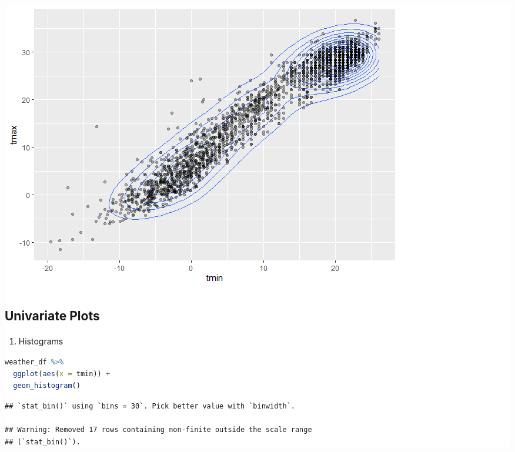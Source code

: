 ![](viz_1_files/figure-gfm/unnamed-chunk-14-2.png)

## Univariate Plots

1.  Histograms

``` r
weather_df %>% 
  ggplot(aes(x = tmin)) +
  geom_histogram()
```

    ## `stat_bin()` using `bins = 30`. Pick better value with `binwidth`.

    ## Warning: Removed 17 rows containing non-finite outside the scale range
    ## (`stat_bin()`).
